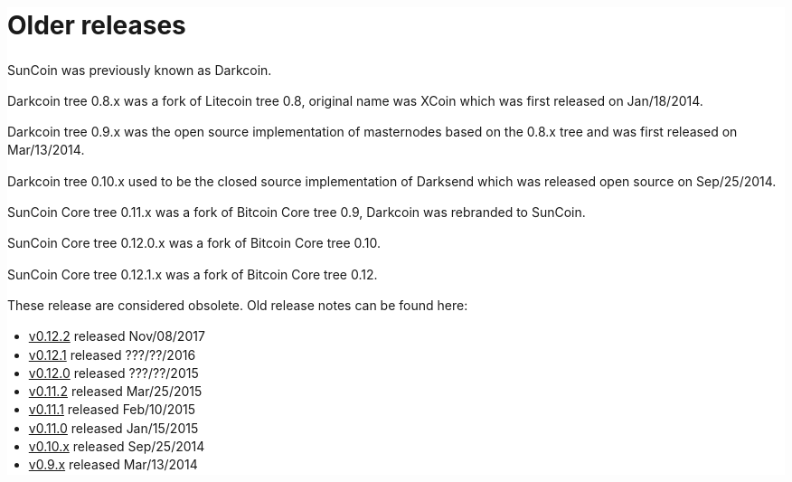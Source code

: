 
Older releases
==============

SunCoin was previously known as Darkcoin.

Darkcoin tree 0.8.x was a fork of Litecoin tree 0.8, original name was XCoin
which was first released on Jan/18/2014.

Darkcoin tree 0.9.x was the open source implementation of masternodes based on
the 0.8.x tree and was first released on Mar/13/2014.

Darkcoin tree 0.10.x used to be the closed source implementation of Darksend
which was released open source on Sep/25/2014.

SunCoin Core tree 0.11.x was a fork of Bitcoin Core tree 0.9,
Darkcoin was rebranded to SunCoin.

SunCoin Core tree 0.12.0.x was a fork of Bitcoin Core tree 0.10.

SunCoin Core tree 0.12.1.x was a fork of Bitcoin Core tree 0.12.

These release are considered obsolete. Old release notes can be found here:

- [v0.12.2](release-notes/suncoin/release-notes-0.12.2.md) released Nov/08/2017
- [v0.12.1](release-notes/suncoin/release-notes-0.12.1.md) released ???/??/2016
- [v0.12.0](release-notes/suncoin/release-notes-0.12.0.md) released ???/??/2015
- [v0.11.2](release-notes/suncoin/release-notes-0.11.2.md) released Mar/25/2015
- [v0.11.1](release-notes/suncoin/release-notes-0.11.1.md) released Feb/10/2015
- [v0.11.0](release-notes/suncoin/release-notes-0.11.0.md) released Jan/15/2015
- [v0.10.x](release-notes/suncoin/release-notes-0.10.0.md) released Sep/25/2014
- [v0.9.x](release-notes/suncoin/release-notes-0.9.0.md) released Mar/13/2014

